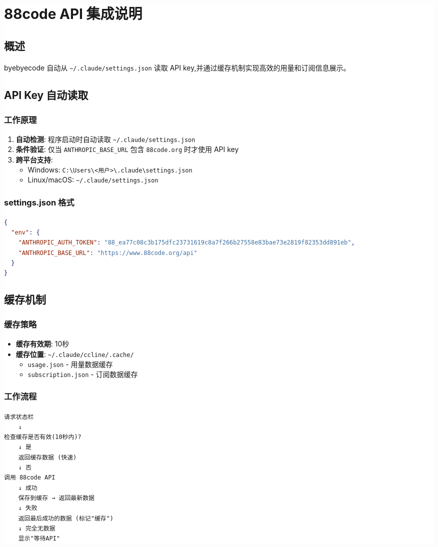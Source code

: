 # 88code API 集成说明

## 概述

byebyecode 自动从 `~/.claude/settings.json` 读取 API key,并通过缓存机制实现高效的用量和订阅信息展示。

## API Key 自动读取

### 工作原理

1. **自动检测**: 程序启动时自动读取 `~/.claude/settings.json`
2. **条件验证**: 仅当 `ANTHROPIC_BASE_URL` 包含 `88code.org` 时才使用 API key
3. **跨平台支持**:
   - Windows: `C:\Users\<用户>\.claude\settings.json`
   - Linux/macOS: `~/.claude/settings.json`

### settings.json 格式

```json
{
  "env": {
    "ANTHROPIC_AUTH_TOKEN": "88_ea77c08c3b175dfc23731619c8a7f266b27558e83bae73e2819f82353dd891eb",
    "ANTHROPIC_BASE_URL": "https://www.88code.org/api"
  }
}
```

## 缓存机制

### 缓存策略

- **缓存有效期**: 10秒
- **缓存位置**: `~/.claude/ccline/.cache/`
  - `usage.json` - 用量数据缓存
  - `subscription.json` - 订阅数据缓存

### 工作流程

```
请求状态栏
    ↓
检查缓存是否有效(10秒内)?
    ↓ 是
    返回缓存数据 (快速)
    ↓ 否
调用 88code API
    ↓ 成功
    保存到缓存 → 返回最新数据
    ↓ 失败
    返回最后成功的数据 (标记"缓存")
    ↓ 完全无数据
    显示"等待API"
```
